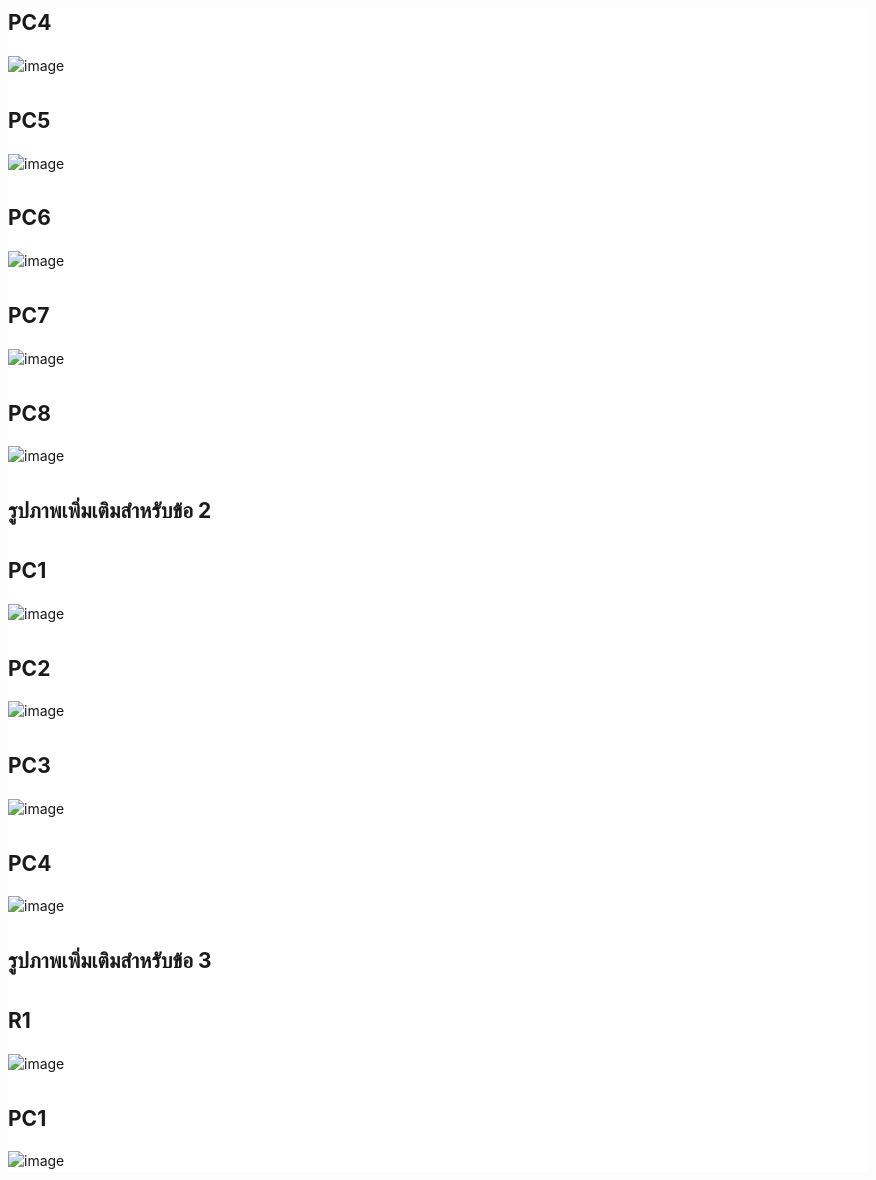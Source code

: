 ## PC4
<img width="701" height="303" alt="image" src="https://github.com/user-attachments/assets/1a8f134b-0d3a-437a-9086-2a673ef99b02" />

## PC5
<img width="702" height="301" alt="image" src="https://github.com/user-attachments/assets/a2acd692-a393-4f0c-9254-ebd405154166" />

## PC6
<img width="700" height="305" alt="image" src="https://github.com/user-attachments/assets/1f03f4ea-eec7-4811-a577-440a55a15a23" />

## PC7
<img width="699" height="314" alt="image" src="https://github.com/user-attachments/assets/c8ead6e8-e096-4dde-a239-fe0b24f8a0c5" />

## PC8
<img width="699" height="296" alt="image" src="https://github.com/user-attachments/assets/9ccc605c-3883-440c-87f0-63d910c5f02b" />


## รูปภาพเพิ่มเติมสำหรับข้อ 2

## PC1
<img width="698" height="427" alt="image" src="https://github.com/user-attachments/assets/36b6f717-03b9-43cb-a392-f46c7336de3c" />

## PC2
<img width="700" height="440" alt="image" src="https://github.com/user-attachments/assets/610f647a-d5e3-4e8b-a991-67f14f3aa82c" />

## PC3
<img width="700" height="350" alt="image" src="https://github.com/user-attachments/assets/034a092d-ba93-4ecd-bf8e-f27682269649" />

## PC4
<img width="700" height="349" alt="image" src="https://github.com/user-attachments/assets/9d0f7652-587c-41ac-94f8-8ade8e4ff955" />


## รูปภาพเพิ่มเติมสำหรับข้อ 3

## R1
<img width="698" height="437" alt="image" src="https://github.com/user-attachments/assets/b6dc8db0-eec5-4f12-b6f6-1550a4fc38de" />

## PC1
<img width="699" height="381" alt="image" src="https://github.com/user-attachments/assets/decdc205-17b4-411d-9abf-09fd7bb8d423" />
